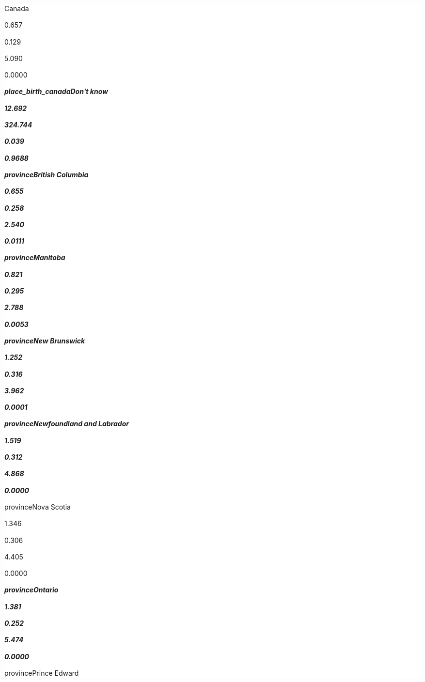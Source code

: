 Canada</span></p></td><td class="cl-396e880b"><p class="cl-396e7dec"><span class="cl-396d115a">0.657</span></p></td><td class="cl-396e880c"><p class="cl-396e7dec"><span class="cl-396d115a">0.129</span></p></td><td class="cl-396e880b"><p class="cl-396e7dec"><span class="cl-396d115a">5.090</span></p></td><td class="cl-396e880b"><p class="cl-396e7dec"><span class="cl-396d115a">0.0000</span></p></td><td class="cl-396e880d"><p class="cl-396e7de2"><span class="cl-396d115a">***</span></p></td></tr><tr style="overflow-wrap:break-word;"><td class="cl-396e8814"><p class="cl-396e7de2"><span class="cl-396d115a">place_birth_canadaDon't know</span></p></td><td class="cl-396e8815"><p class="cl-396e7dec"><span class="cl-396d115a">12.692</span></p></td><td class="cl-396e8816"><p class="cl-396e7dec"><span class="cl-396d115a">324.744</span></p></td><td class="cl-396e8815"><p class="cl-396e7dec"><span class="cl-396d115a">0.039</span></p></td><td class="cl-396e8815"><p class="cl-396e7dec"><span class="cl-396d115a">0.9688</span></p></td><td class="cl-396e8817"><p class="cl-396e7de2"><span class="cl-396d115a">   </span></p></td></tr><tr style="overflow-wrap:break-word;"><td class="cl-396e880a"><p class="cl-396e7de2"><span class="cl-396d115a">provinceBritish Columbia</span></p></td><td class="cl-396e880b"><p class="cl-396e7dec"><span class="cl-396d115a">0.655</span></p></td><td class="cl-396e880c"><p class="cl-396e7dec"><span class="cl-396d115a">0.258</span></p></td><td class="cl-396e880b"><p class="cl-396e7dec"><span class="cl-396d115a">2.540</span></p></td><td class="cl-396e880b"><p class="cl-396e7dec"><span class="cl-396d115a">0.0111</span></p></td><td class="cl-396e880d"><p class="cl-396e7de2"><span class="cl-396d115a">  *</span></p></td></tr><tr style="overflow-wrap:break-word;"><td class="cl-396e8814"><p class="cl-396e7de2"><span class="cl-396d115a">provinceManitoba</span></p></td><td class="cl-396e8815"><p class="cl-396e7dec"><span class="cl-396d115a">0.821</span></p></td><td class="cl-396e8816"><p class="cl-396e7dec"><span class="cl-396d115a">0.295</span></p></td><td class="cl-396e8815"><p class="cl-396e7dec"><span class="cl-396d115a">2.788</span></p></td><td class="cl-396e8815"><p class="cl-396e7dec"><span class="cl-396d115a">0.0053</span></p></td><td class="cl-396e8817"><p class="cl-396e7de2"><span class="cl-396d115a"> **</span></p></td></tr><tr style="overflow-wrap:break-word;"><td class="cl-396e881e"><p class="cl-396e7de2"><span class="cl-396d115a">provinceNew Brunswick</span></p></td><td class="cl-396e881f"><p class="cl-396e7dec"><span class="cl-396d115a">1.252</span></p></td><td class="cl-396e8820"><p class="cl-396e7dec"><span class="cl-396d115a">0.316</span></p></td><td class="cl-396e881f"><p class="cl-396e7dec"><span class="cl-396d115a">3.962</span></p></td><td class="cl-396e881f"><p class="cl-396e7dec"><span class="cl-396d115a">0.0001</span></p></td><td class="cl-396e8828"><p class="cl-396e7de2"><span class="cl-396d115a">***</span></p></td></tr><tr style="overflow-wrap:break-word;"><td class="cl-396e8829"><p class="cl-396e7de2"><span class="cl-396d115a">provinceNewfoundland and Labrador</span></p></td><td class="cl-396e882a"><p class="cl-396e7dec"><span class="cl-396d115a">1.519</span></p></td><td class="cl-396e882b"><p class="cl-396e7dec"><span class="cl-396d115a">0.312</span></p></td><td class="cl-396e882a"><p class="cl-396e7dec"><span class="cl-396d115a">4.868</span></p></td><td class="cl-396e882a"><p class="cl-396e7dec"><span class="cl-396d115a">0.0000</span></p></td><td class="cl-396e882c"><p class="cl-396e7de2"><span class="cl-396d115a">***</span></p></td></tr><tr style="overflow-wrap:break-word;"><td class="cl-396e880a"><p class="cl-396e7de2"><span class="cl-396d115a">provinceNova Scotia</span></p></td><td class="cl-396e880b"><p class="cl-396e7dec"><span class="cl-396d115a">1.346</span></p></td><td class="cl-396e880c"><p class="cl-396e7dec"><span class="cl-396d115a">0.306</span></p></td><td class="cl-396e880b"><p class="cl-396e7dec"><span class="cl-396d115a">4.405</span></p></td><td class="cl-396e880b"><p class="cl-396e7dec"><span class="cl-396d115a">0.0000</span></p></td><td class="cl-396e880d"><p class="cl-396e7de2"><span class="cl-396d115a">***</span></p></td></tr><tr style="overflow-wrap:break-word;"><td class="cl-396e880a"><p class="cl-396e7de2"><span class="cl-396d115a">provinceOntario</span></p></td><td class="cl-396e880b"><p class="cl-396e7dec"><span class="cl-396d115a">1.381</span></p></td><td class="cl-396e880c"><p class="cl-396e7dec"><span class="cl-396d115a">0.252</span></p></td><td class="cl-396e880b"><p class="cl-396e7dec"><span class="cl-396d115a">5.474</span></p></td><td class="cl-396e880b"><p class="cl-396e7dec"><span class="cl-396d115a">0.0000</span></p></td><td class="cl-396e880d"><p class="cl-396e7de2"><span class="cl-396d115a">***</span></p></td></tr><tr style="overflow-wrap:break-word;"><td class="cl-396e8814"><p class="cl-396e7de2"><span class="cl-396d115a">provincePrince Edward